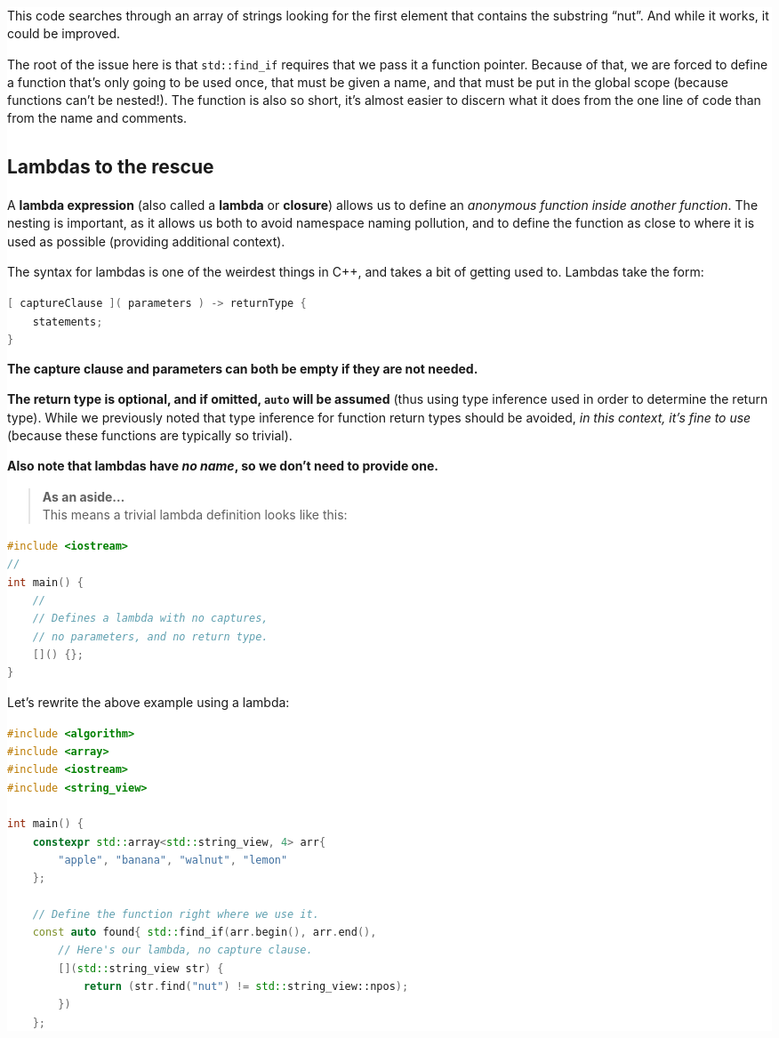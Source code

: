 This code searches through an array of strings looking for the first element that contains the substring “nut”. And while it works, it could be improved.

The root of the issue here is that `std::find_if` requires that we pass it a function pointer. Because of that, we are forced to define a function that’s only going to be used once, that must be given a name, and that must be put in the global scope (because functions can’t be nested!). The function is also so short, it’s almost easier to discern what it does from the one line of code than from the name and comments.


## Lambdas to the rescue

A **lambda expression** (also called a **lambda** or **closure**) allows us to define an *anonymous function inside another function*. The nesting is important, as it allows us both to avoid namespace naming pollution, and to define the function as close to where it is used as possible (providing additional context).

The syntax for lambdas is one of the weirdest things in C++, and takes a bit of getting used to. Lambdas take the form:

```c++
[ captureClause ]( parameters ) -> returnType {
    statements;
}
```

**The capture clause and parameters can both be empty if they are not needed.**

**The return type is optional, and if omitted, `auto` will be assumed** (thus using type inference used in order to determine the return type). While we previously noted that type inference for function return types should be avoided, *in this context, it’s fine to use* (because these functions are typically so trivial).

**Also note that lambdas have *no name*, so we don’t need to provide one.**


>**As an aside…**  
This means a trivial lambda definition looks like this:  
```c++
#include <iostream>
//
int main() {
    //
    // Defines a lambda with no captures,
    // no parameters, and no return type.
    []() {};
}
```

Let’s rewrite the above example using a lambda:

```c++
#include <algorithm>
#include <array>
#include <iostream>
#include <string_view>

int main() {
    constexpr std::array<std::string_view, 4> arr{
        "apple", "banana", "walnut", "lemon"
    };

    // Define the function right where we use it.
    const auto found{ std::find_if(arr.begin(), arr.end(),
        // Here's our lambda, no capture clause.
        [](std::string_view str) {
            return (str.find("nut") != std::string_view::npos);
        })
    };
```